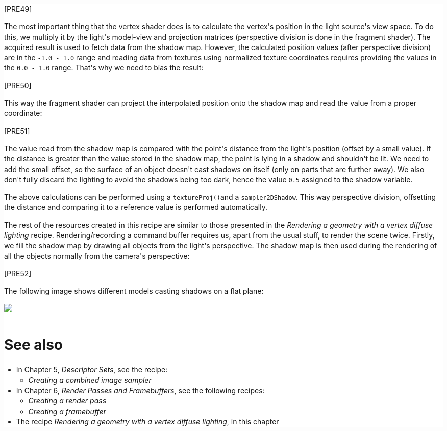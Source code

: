 [PRE49]

The most important thing that the vertex shader does is to calculate the vertex's position in the light source's view space. To do this, we multiply it by the light's model-view and projection matrices (perspective division is done in the fragment shader). The acquired result is used to fetch data from the shadow map. However, the calculated position values (after perspective division) are in the `-1.0 - 1.0` range and reading data from textures using normalized texture coordinates requires providing the values in the `0.0 - 1.0` range. That's why we need to bias the result:

[PRE50]

This way the fragment shader can project the interpolated position onto the shadow map and read the value from a proper coordinate:

[PRE51]

The value read from the shadow map is compared with the point's distance from the light's position (offset by a small value). If the distance is greater than the value stored in the shadow map, the point is lying in a shadow and shouldn't be lit. We need to add the small offset, so the surface of an object doesn't cast shadows on itself (only on parts that are further away). We also don't fully discard the lighting to avoid the shadows being too dark, hence the value `0.5` assigned to the shadow variable.

The above calculations can be performed using a `textureProj()`and a `sampler2DShadow`. This way perspective division, offsetting the distance and comparing it to a reference value is performed automatically.

The rest of the resources created in this recipe are similar to those presented in the *Rendering a geometry with a vertex diffuse lighting* recipe. Rendering/recording a command buffer requires us, apart from the usual stuff, to render the scene twice. Firstly, we fill the shadow map by drawing all objects from the light's perspective. The shadow map is then used during the rendering of all the objects normally from the camera's perspective:

[PRE52]

The following image shows different models casting shadows on a flat plane:

![](img/image_11_014.png)

# See also

*   In [Chapter 5](fe2cb528-9d22-49db-a05b-372bce2f87ee.xhtml), *Descriptor Sets*, see the recipe:
    *   *Creating a combined image sampler*
*   In [Chapter 6](2de4339d-8912-440a-89a6-fd1f84961448.xhtml), *Render Passes and Framebuffers*, see the following recipes:
    *   *Creating a render pass*
    *   *Creating a framebuffer*
*   The recipe *Rendering a geometry with a vertex diffuse lighting*, in this chapter
